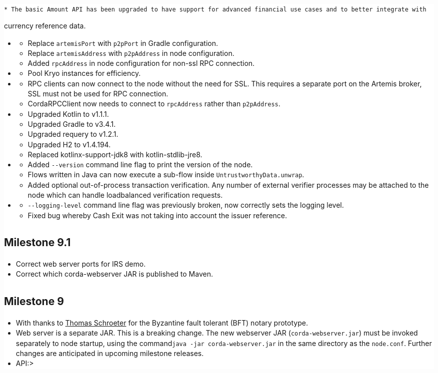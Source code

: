

    * The basic Amount API has been upgraded to have support for advanced financial use cases and to better integrate with
currency reference data.


*
    * Replace `artemisPort` with `p2pPort` in Gradle configuration.
    * Replace `artemisAddress` with `p2pAddress` in node configuration.
    * Added `rpcAddress` in node configuration for non-ssl RPC connection.


*
    * Pool Kryo instances for efficiency.


*
    * RPC clients can now connect to the node without the need for SSL. This requires a separate port on the Artemis broker,
SSL must not be used for RPC connection.
    * CordaRPCClient now needs to connect to `rpcAddress` rather than `p2pAddress`.


*
    * Upgraded Kotlin to v1.1.1.
    * Upgraded Gradle to v3.4.1.
    * Upgraded requery to v1.2.1.
    * Upgraded H2 to v1.4.194.
    * Replaced kotlinx-support-jdk8 with kotlin-stdlib-jre8.


*
    * Added `--version` command line flag to print the version of the node.
    * Flows written in Java can now execute a sub-flow inside `UntrustworthyData.unwrap`.
    * Added optional out-of-process transaction verification. Any number of external verifier processes may be attached
to the node which can handle loadbalanced verification requests.


*
    * `--logging-level` command line flag was previously broken, now correctly sets the logging level.
    * Fixed bug whereby Cash Exit was not taking into account the issuer reference.




## Milestone 9.1


* Correct web server ports for IRS demo.
* Correct which corda-webserver JAR is published to Maven.


## Milestone 9


* With thanks to [Thomas Schroeter](https://github.com/thschroeter) for the Byzantine fault tolerant (BFT)
notary prototype.
* Web server is a separate JAR.  This is a breaking change. The new webserver JAR (`corda-webserver.jar`)
must be invoked separately to node startup, using the command``java -jar corda-webserver.jar`` in the same
directory as the `node.conf`. Further changes are anticipated in upcoming milestone releases.
* API:>
